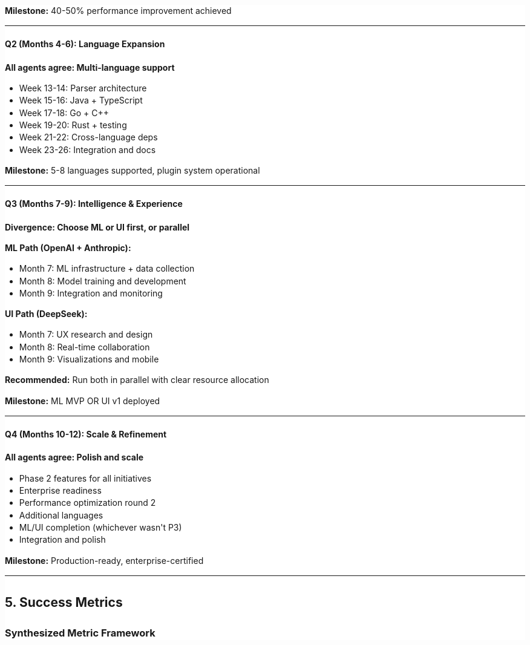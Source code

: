 **Milestone:** 40-50% performance improvement achieved

---

#### Q2 (Months 4-6): Language Expansion
**All agents agree: Multi-language support**

- Week 13-14: Parser architecture
- Week 15-16: Java + TypeScript
- Week 17-18: Go + C++
- Week 19-20: Rust + testing
- Week 21-22: Cross-language deps
- Week 23-26: Integration and docs

**Milestone:** 5-8 languages supported, plugin system operational

---

#### Q3 (Months 7-9): Intelligence & Experience
**Divergence: Choose ML or UI first, or parallel**

**ML Path (OpenAI + Anthropic):**
- Month 7: ML infrastructure + data collection
- Month 8: Model training and development
- Month 9: Integration and monitoring

**UI Path (DeepSeek):**
- Month 7: UX research and design
- Month 8: Real-time collaboration
- Month 9: Visualizations and mobile

**Recommended:** Run both in parallel with clear resource allocation

**Milestone:** ML MVP OR UI v1 deployed

---

#### Q4 (Months 10-12): Scale & Refinement
**All agents agree: Polish and scale**

- Phase 2 features for all initiatives
- Enterprise readiness
- Performance optimization round 2
- Additional languages
- ML/UI completion (whichever wasn't P3)
- Integration and polish

**Milestone:** Production-ready, enterprise-certified

---

## 5. Success Metrics

### Synthesized Metric Framework
